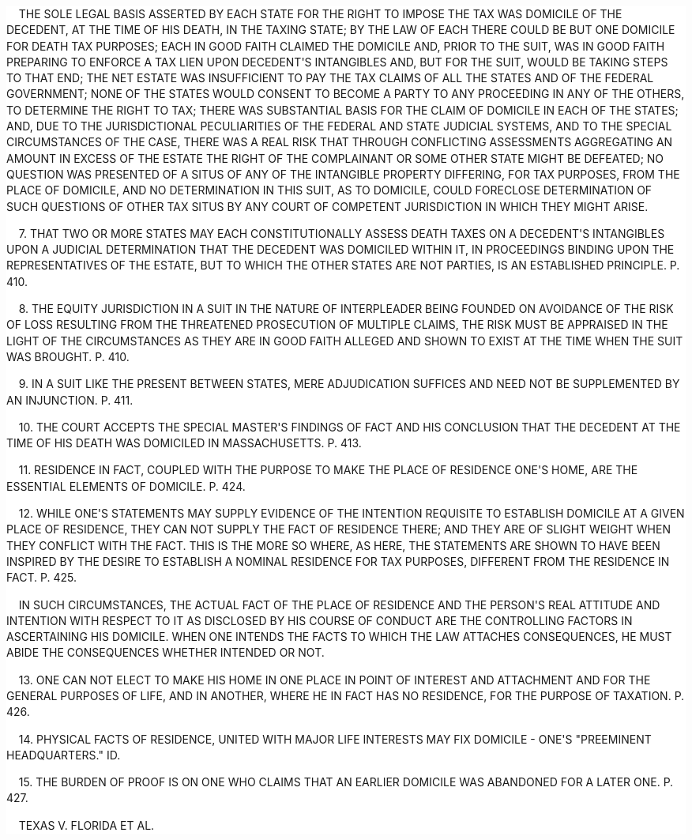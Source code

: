     THE SOLE LEGAL BASIS ASSERTED BY EACH STATE FOR THE RIGHT TO IMPOSE THE TAX WAS DOMICILE OF THE DECEDENT, AT THE TIME OF HIS DEATH, IN THE TAXING STATE; BY THE LAW OF EACH THERE COULD BE BUT ONE DOMICILE FOR DEATH TAX PURPOSES; EACH IN GOOD FAITH CLAIMED THE DOMICILE AND, PRIOR TO THE SUIT, WAS IN GOOD FAITH PREPARING TO ENFORCE A TAX LIEN UPON DECEDENT'S INTANGIBLES AND, BUT FOR THE SUIT, WOULD BE TAKING STEPS TO THAT END; THE NET ESTATE WAS INSUFFICIENT TO PAY THE TAX CLAIMS OF ALL THE STATES AND OF THE FEDERAL GOVERNMENT; NONE OF THE STATES WOULD CONSENT TO BECOME A PARTY TO ANY PROCEEDING IN ANY OF THE OTHERS, TO DETERMINE THE RIGHT TO TAX; THERE WAS SUBSTANTIAL BASIS FOR THE CLAIM OF DOMICILE IN EACH OF THE STATES; AND, DUE TO THE JURISDICTIONAL PECULIARITIES OF THE FEDERAL AND STATE JUDICIAL SYSTEMS, AND TO THE SPECIAL CIRCUMSTANCES OF THE CASE, THERE WAS A REAL RISK THAT THROUGH CONFLICTING ASSESSMENTS AGGREGATING AN AMOUNT IN EXCESS OF THE ESTATE THE RIGHT OF THE COMPLAINANT OR SOME OTHER STATE MIGHT BE DEFEATED; NO QUESTION WAS PRESENTED OF A SITUS OF ANY OF THE INTANGIBLE PROPERTY DIFFERING, FOR TAX PURPOSES, FROM THE PLACE OF DOMICILE, AND NO DETERMINATION IN THIS SUIT, AS TO DOMICILE, COULD FORECLOSE DETERMINATION OF SUCH QUESTIONS OF OTHER TAX SITUS BY ANY COURT OF COMPETENT JURISDICTION IN WHICH THEY MIGHT ARISE.

    7.  THAT TWO OR MORE STATES MAY EACH CONSTITUTIONALLY ASSESS DEATH TAXES ON A DECEDENT'S INTANGIBLES UPON A JUDICIAL DETERMINATION THAT THE DECEDENT WAS DOMICILED WITHIN IT, IN PROCEEDINGS BINDING UPON THE REPRESENTATIVES OF THE ESTATE, BUT TO WHICH THE OTHER STATES ARE NOT PARTIES, IS AN ESTABLISHED PRINCIPLE.  P. 410.

    8.  THE EQUITY JURISDICTION IN A SUIT IN THE NATURE OF INTERPLEADER BEING FOUNDED ON AVOIDANCE OF THE RISK OF LOSS RESULTING FROM THE THREATENED PROSECUTION OF MULTIPLE CLAIMS, THE RISK MUST BE APPRAISED IN THE LIGHT OF THE CIRCUMSTANCES AS THEY ARE IN GOOD FAITH ALLEGED AND SHOWN TO EXIST AT THE TIME WHEN THE SUIT WAS BROUGHT.  P. 410.

    9.  IN A SUIT LIKE THE PRESENT BETWEEN STATES, MERE ADJUDICATION SUFFICES AND NEED NOT BE SUPPLEMENTED BY AN INJUNCTION.  P. 411.

    10.  THE COURT ACCEPTS THE SPECIAL MASTER'S FINDINGS OF FACT AND HIS CONCLUSION THAT THE DECEDENT AT THE TIME OF HIS DEATH WAS DOMICILED IN MASSACHUSETTS.  P. 413.

    11.  RESIDENCE IN FACT, COUPLED WITH THE PURPOSE TO MAKE THE PLACE OF RESIDENCE ONE'S HOME, ARE THE ESSENTIAL ELEMENTS OF DOMICILE.  P. 424.

    12.  WHILE ONE'S STATEMENTS MAY SUPPLY EVIDENCE OF THE INTENTION REQUISITE TO ESTABLISH DOMICILE AT A GIVEN PLACE OF RESIDENCE, THEY CAN NOT SUPPLY THE FACT OF RESIDENCE THERE; AND THEY ARE OF SLIGHT WEIGHT WHEN THEY CONFLICT WITH THE FACT.  THIS IS THE MORE SO WHERE, AS HERE, THE STATEMENTS ARE SHOWN TO HAVE BEEN INSPIRED BY THE DESIRE TO ESTABLISH A NOMINAL RESIDENCE FOR TAX PURPOSES, DIFFERENT FROM THE RESIDENCE IN FACT.  P. 425.

    IN SUCH CIRCUMSTANCES, THE ACTUAL FACT OF THE PLACE OF RESIDENCE AND THE PERSON'S REAL ATTITUDE AND INTENTION WITH RESPECT TO IT AS DISCLOSED BY HIS COURSE OF CONDUCT ARE THE CONTROLLING FACTORS IN ASCERTAINING HIS DOMICILE.  WHEN ONE INTENDS THE FACTS TO WHICH THE LAW ATTACHES CONSEQUENCES, HE MUST ABIDE THE CONSEQUENCES WHETHER INTENDED OR NOT.

    13.  ONE CAN NOT ELECT TO MAKE HIS HOME IN ONE PLACE IN POINT OF INTEREST AND ATTACHMENT AND FOR THE GENERAL PURPOSES OF LIFE, AND IN ANOTHER, WHERE HE IN FACT HAS NO RESIDENCE, FOR THE PURPOSE OF TAXATION.  P. 426.

    14.  PHYSICAL FACTS OF RESIDENCE, UNITED WITH MAJOR LIFE INTERESTS MAY FIX DOMICILE - ONE'S "PREEMINENT HEADQUARTERS."  ID.

    15.  THE BURDEN OF PROOF IS ON ONE WHO CLAIMS THAT AN EARLIER DOMICILE WAS ABANDONED FOR A LATER ONE.  P. 427.

    TEXAS V. FLORIDA ET AL.
